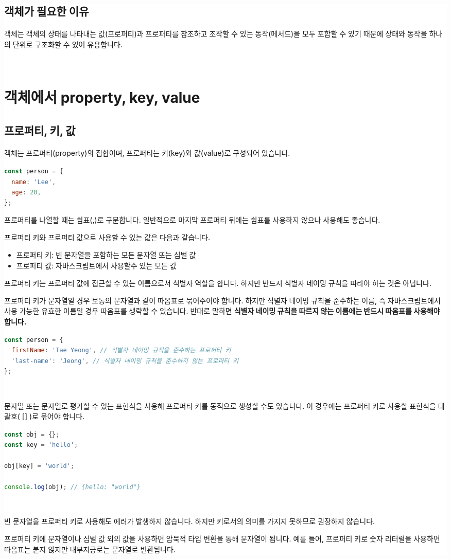 ## 객체가 필요한 이유

객체는 객체의 상태를 나타내는 값(프로퍼티)과 프로퍼티를 참조하고 조작할 수 있는 동작(메서드)을 모두 포함할 수 있기 때문에 상태와 동작을 하나의 단위로 구조화할 수 있어 유용합니다.

<br>

# 객체에서 property, key, value

## 프로퍼티, 키, 값

객체는 프로퍼티(property)의 집합이며, 프로퍼티는 키(key)와 값(value)로 구성되어 있습니다.

```javascript
const person = {
  name: 'Lee',
  age: 20,
};
```

프로퍼티를 나열할 때는 쉼표(,)로 구분합니다. 일반적으로 마지막 프로퍼티 뒤에는 쉼표를 사용하지 않으나 사용해도 좋습니다.

프로퍼티 키와 프로퍼티 값으로 사용할 수 있는 값은 다음과 같습니다.

- 프로퍼티 키: 빈 문자열을 포함하는 모든 문자열 또는 심벌 값
- 프로퍼티 값: 자바스크립트에서 사용할수 있는 모든 값

프로퍼티 키는 프로퍼티 값에 접근할 수 있는 이름으로서 식별자 역할을 합니다. 하지만 반드시 식별자 네이밍 규칙을 따라야 하는 것은 아닙니다.

프로퍼티 키가 문자열일 경우 보통의 문자열과 같이 따옴표로 묶어주어야 합니다. 하지만 식별자 네이밍 규칙을 준수하는 이름, 즉 자바스크립트에서 사용 가능한 유효한 이름일 경우 따옴표를 생략할 수 있습니다. 반대로 말하면 **식별자 네이밍 규칙을 따르지 않는 이름에는 반드시 따옴표를 사용해야 합니다.**

```javascript
const person = {
  firstName: 'Tae Yeong', // 식별자 네이밍 규칙을 준수하는 프로퍼티 키
  'last-name': 'Jeong', // 식별자 네이밍 규칙을 준수하지 않는 프로퍼티 키
};
```

<br>

문자열 또는 문자열로 평가할 수 있는 표현식을 사용해 프로퍼티 키를 동적으로 생성할 수도 있습니다. 이 경우에는 프로퍼티 키로 사용할 표현식을 대괄호( [] )로 묶어야 합니다.

```javascript
const obj = {};
const key = 'hello';

obj[key] = 'world';

console.log(obj); // {hello: "world"}
```

<br>

빈 문자열을 프로퍼티 키로 사용해도 에러가 발생하지 않습니다. 하지만 키로서의 의미를 가지지 못하므로 권장하지 않습니다.

프로퍼티 키에 문자열이나 심벌 값 외의 값을 사용하면 암묵적 타입 변환을 통해 문자열이 됩니다. 예를 들어, 프로퍼티 키로 숫자 리터럴을 사용하면 따옴표는 붙지 않지만 내부저긍로는 문자열로 변환됩니다.
